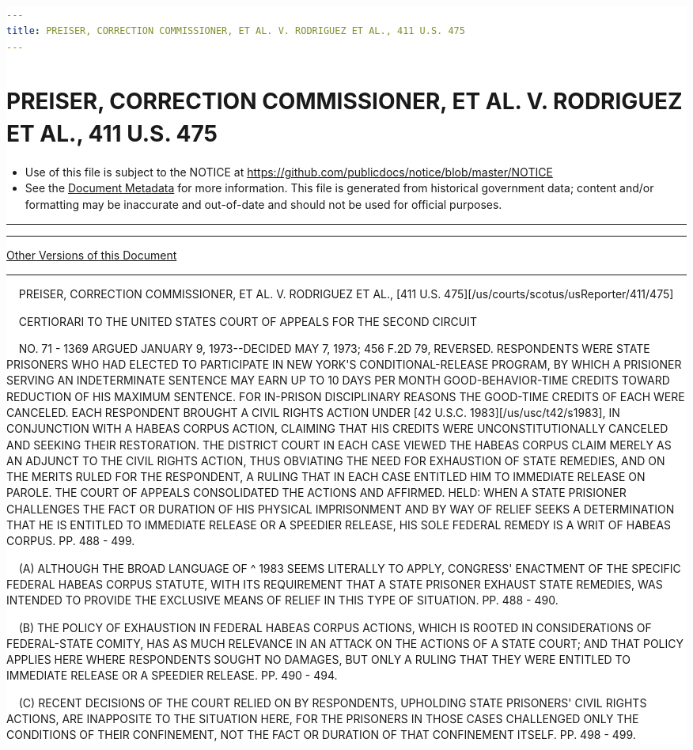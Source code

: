 ```yaml
---
title: PREISER, CORRECTION COMMISSIONER, ET AL. V. RODRIGUEZ ET AL., 411 U.S. 475
---
```


# PREISER, CORRECTION COMMISSIONER, ET AL. V. RODRIGUEZ ET AL., 411 U.S. 475

* Use of this file is subject to the NOTICE at https://github.com/publicdocs/notice/blob/master/NOTICE
* See the [Document Metadata](../../../index.md) for more information.
  This file is generated from historical government data; content and/or formatting may be inaccurate and out-of-date and should not be used for official purposes.

----------
----------

[Other Versions of this Document](https://publicdocs.github.io/go/links?ns=uslm-x&ref=%2Fus%2Fcourts%2Fscotus%2FusReporter%2F411%2F475)

----------

    PREISER, CORRECTION COMMISSIONER, ET AL. V. RODRIGUEZ ET AL., [411 U.S. 475][/us/courts/scotus/usReporter/411/475]

    CERTIORARI TO THE UNITED STATES COURT OF APPEALS FOR THE SECOND CIRCUIT

    NO. 71 - 1369 ARGUED JANUARY 9, 1973--DECIDED MAY 7, 1973; 456 F.2D 79, REVERSED.  RESPONDENTS WERE STATE PRISONERS WHO HAD ELECTED TO PARTICIPATE IN NEW YORK'S CONDITIONAL-RELEASE PROGRAM, BY WHICH A PRISIONER SERVING AN INDETERMINATE SENTENCE MAY EARN UP TO 10 DAYS PER MONTH GOOD-BEHAVIOR-TIME CREDITS TOWARD REDUCTION OF HIS MAXIMUM SENTENCE.  FOR IN-PRISON DISCIPLINARY REASONS THE GOOD-TIME CREDITS OF EACH WERE CANCELED.  EACH RESPONDENT BROUGHT A CIVIL RIGHTS ACTION UNDER [42 U.S.C. 1983][/us/usc/t42/s1983], IN CONJUNCTION WITH A HABEAS CORPUS ACTION, CLAIMING THAT HIS CREDITS WERE UNCONSTITUTIONALLY CANCELED AND SEEKING THEIR RESTORATION.  THE DISTRICT COURT IN EACH CASE VIEWED THE HABEAS CORPUS CLAIM MERELY AS AN ADJUNCT TO THE CIVIL RIGHTS ACTION, THUS OBVIATING THE NEED FOR EXHAUSTION OF STATE REMEDIES, AND ON THE MERITS RULED FOR THE RESPONDENT, A RULING THAT IN EACH CASE ENTITLED HIM TO IMMEDIATE RELEASE ON PAROLE.  THE COURT OF APPEALS CONSOLIDATED THE ACTIONS AND AFFIRMED.  HELD:  WHEN A STATE PRISIONER CHALLENGES THE FACT OR DURATION OF HIS PHYSICAL IMPRISONMENT AND BY WAY OF RELIEF SEEKS A DETERMINATION THAT HE IS ENTITLED TO IMMEDIATE RELEASE OR A SPEEDIER RELEASE, HIS SOLE FEDERAL REMEDY IS A WRIT OF HABEAS CORPUS.  PP. 488 - 499.

    (A) ALTHOUGH THE BROAD LANGUAGE OF ^ 1983 SEEMS LITERALLY TO APPLY, CONGRESS' ENACTMENT OF THE SPECIFIC FEDERAL HABEAS CORPUS STATUTE, WITH ITS REQUIREMENT THAT A STATE PRISONER EXHAUST STATE REMEDIES, WAS INTENDED TO PROVIDE THE EXCLUSIVE MEANS OF RELIEF IN THIS TYPE OF SITUATION.  PP. 488 - 490.

    (B) THE POLICY OF EXHAUSTION IN FEDERAL HABEAS CORPUS ACTIONS, WHICH IS ROOTED IN CONSIDERATIONS OF FEDERAL-STATE COMITY, HAS AS MUCH RELEVANCE IN AN ATTACK ON THE ACTIONS OF A STATE COURT; AND THAT POLICY APPLIES HERE WHERE RESPONDENTS SOUGHT NO DAMAGES, BUT ONLY A RULING THAT THEY WERE ENTITLED TO IMMEDIATE RELEASE OR A SPEEDIER RELEASE.  PP. 490 - 494.

    (C) RECENT DECISIONS OF THE COURT RELIED ON BY RESPONDENTS, UPHOLDING STATE PRISONERS' CIVIL RIGHTS ACTIONS, ARE INAPPOSITE TO THE SITUATION HERE, FOR THE PRISONERS IN THOSE CASES CHALLENGED ONLY THE CONDITIONS OF THEIR CONFINEMENT, NOT THE FACT OR DURATION OF THAT CONFINEMENT ITSELF.  PP. 498 - 499.
